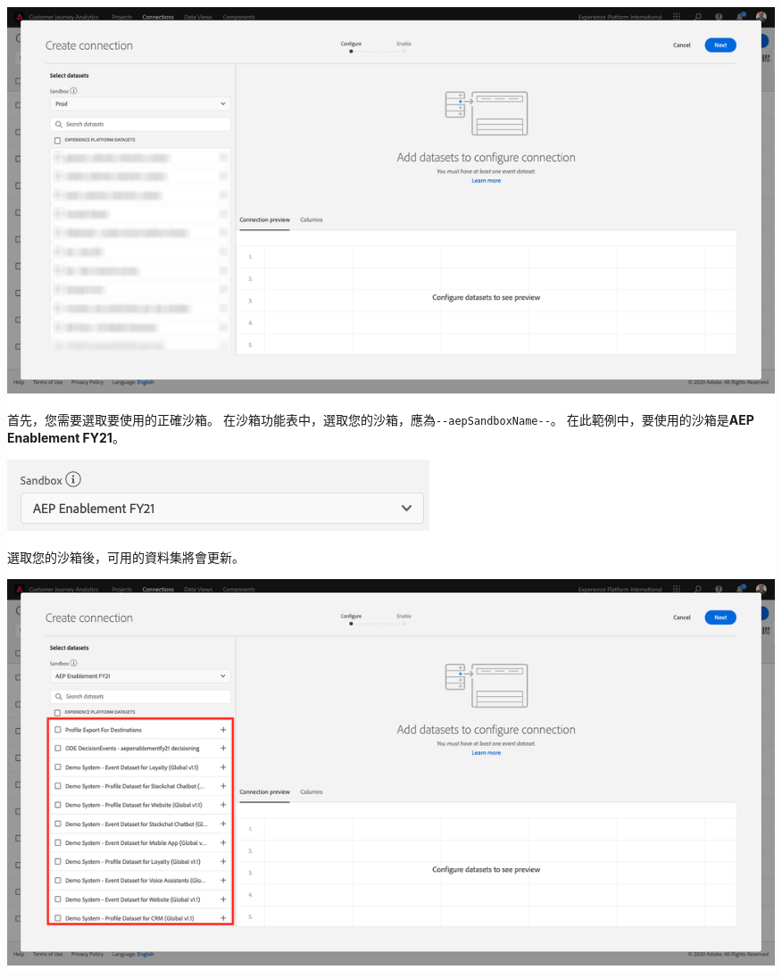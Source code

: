 ![示範](./images/5.png)

首先，您需要選取要使用的正確沙箱。 在沙箱功能表中，選取您的沙箱，應為`--aepSandboxName--`。 在此範例中，要使用的沙箱是&#x200B;**AEP Enablement FY21**。

![示範](./images/cjasb.png)

選取您的沙箱後，可用的資料集將會更新。

![示範](./images/cjasb1.png)
